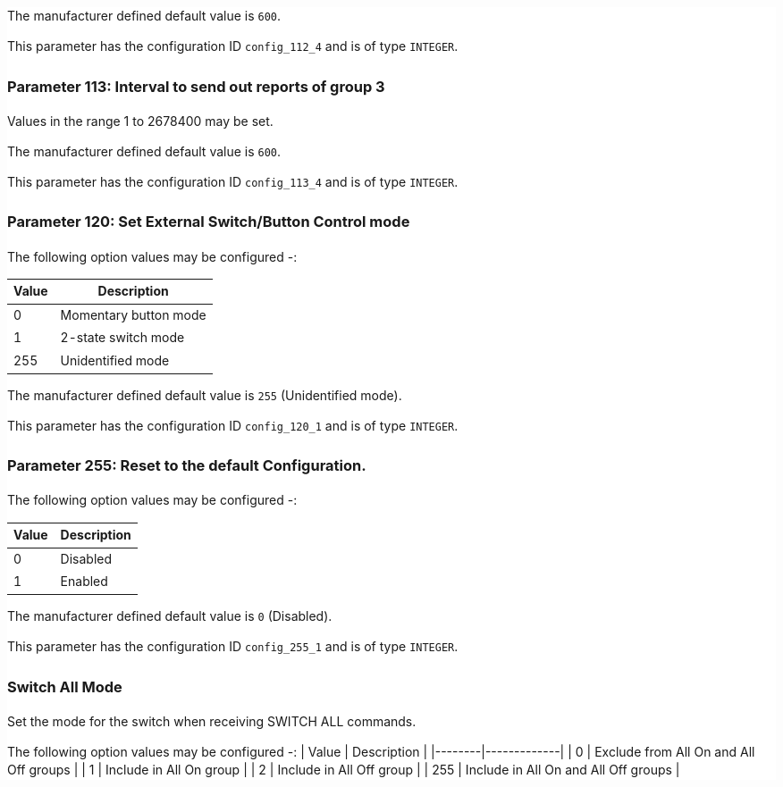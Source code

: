 The manufacturer defined default value is ```600```.

This parameter has the configuration ID ```config_112_4``` and is of type ```INTEGER```.


### Parameter 113: Interval to send out reports of group 3



Values in the range 1 to 2678400 may be set.

The manufacturer defined default value is ```600```.

This parameter has the configuration ID ```config_113_4``` and is of type ```INTEGER```.


### Parameter 120: Set External Switch/Button Control mode



The following option values may be configured -:

| Value  | Description |
|--------|-------------|
| 0 | Momentary button mode |
| 1 | 2-state switch mode |
| 255 | Unidentified mode |

The manufacturer defined default value is ```255``` (Unidentified mode).

This parameter has the configuration ID ```config_120_1``` and is of type ```INTEGER```.


### Parameter 255: Reset to the default Configuration.



The following option values may be configured -:

| Value  | Description |
|--------|-------------|
| 0 | Disabled |
| 1 | Enabled |

The manufacturer defined default value is ```0``` (Disabled).

This parameter has the configuration ID ```config_255_1``` and is of type ```INTEGER```.

### Switch All Mode

Set the mode for the switch when receiving SWITCH ALL commands.

The following option values may be configured -:
| Value  | Description |
|--------|-------------|
| 0 | Exclude from All On and All Off groups |
| 1 | Include in All On group |
| 2 | Include in All Off group |
| 255 | Include in All On and All Off groups |
